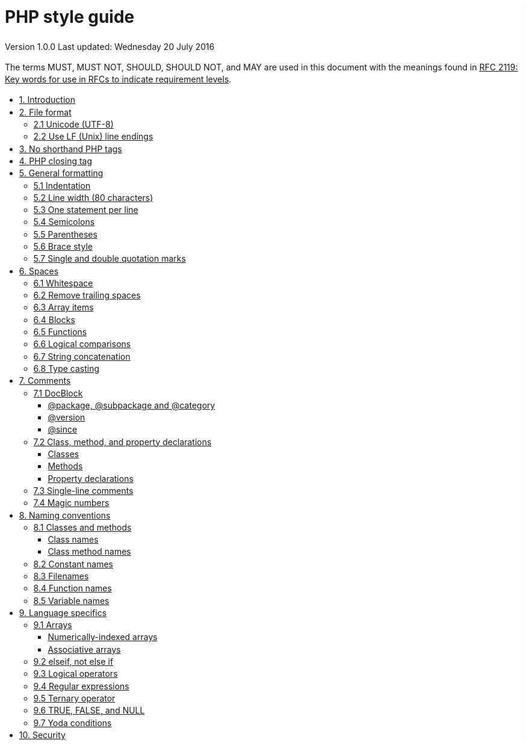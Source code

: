 # PHP style guide

Version 1.0.0
Last updated: Wednesday 20 July 2016

The terms MUST, MUST NOT, SHOULD, SHOULD NOT, and MAY are used in this document with the meanings found in [RFC 2119: Key words for use in RFCs to indicate requirement levels](https://www.ietf.org/rfc/rfc2119.txt).




- [1. Introduction](#1-introduction)
- [2. File format](#2-file-format)
    - [2.1 Unicode \(UTF-8\)](#21-unicode-utf-8)
    - [2.2 Use LF \(Unix\) line endings](#22-use-lf-unix-line-endings)
- [3. No shorthand PHP tags](#3-no-shorthand-php-tags)
- [4. PHP closing tag](#4-php-closing-tag)
- [5. General formatting](#5-general-formatting)
    - [5.1 Indentation](#51-indentation)
    - [5.2 Line width \(80 characters\)](#52-line-width-80-characters)
    - [5.3 One statement per line](#53-one-statement-per-line)
    - [5.4 Semicolons](#54-semicolons)
    - [5.5 Parentheses](#55-parentheses)
    - [5.6 Brace style](#56-brace-style)
    - [5.7 Single and double quotation marks](#57-single-and-double-quotation-marks)
- [6. Spaces](#6-spaces)
    - [6.1 Whitespace](#61-whitespace)
    - [6.2 Remove trailing spaces](#62-remove-trailing-spaces)
    - [6.3 Array items](#63-array-items)
    - [6.4 Blocks](#64-blocks)
    - [6.5 Functions](#65-functions)
    - [6.6 Logical comparisons](#66-logical-comparisons)
    - [6.7 String concatenation](#67-string-concatenation)
    - [6.8 Type casting](#68-type-casting)
- [7. Comments](#7-comments)
    - [7.1 DocBlock](#71-docblock)
        - [@package, @subpackage and @category](#package-subpackage-and-category)
        - [@version](#version)
        - [@since](#since)
    - [7.2 Class, method, and property declarations](#72-class-method-and-property-declarations)
        - [Classes](#classes)
        - [Methods](#methods)
        - [Property declarations](#property-declarations)
    - [7.3 Single-line comments](#73-single-line-comments)
    - [7.4 Magic numbers](#74-magic-numbers)
- [8. Naming conventions](#8-naming-conventions)
    - [8.1 Classes and methods](#81-classes-and-methods)
        - [Class names](#class-names)
        - [Class method names](#class-method-names)
    - [8.2 Constant names](#82-constant-names)
    - [8.3 Filenames](#83-filenames)
    - [8.4 Function names](#84-function-names)
    - [8.5 Variable names](#85-variable-names)
- [9. Language specifics](#9-language-specifics)
    - [9.1 Arrays](#91-arrays)
        - [Numerically-indexed arrays](#numerically-indexed-arrays)
        - [Associative arrays](#associative-arrays)
    - [9.2 elseif, not else if](#92-elseif-not-else-if)
    - [9.3 Logical operators](#93-logical-operators)
    - [9.4 Regular expressions](#94-regular-expressions)
    - [9.5 Ternary operator](#95-ternary-operator)
    - [9.6 TRUE, FALSE, and NULL](#96-true-false-and-null)
    - [9.7 Yoda conditions](#97-yoda-conditions)
- [10. Security](#10-security)